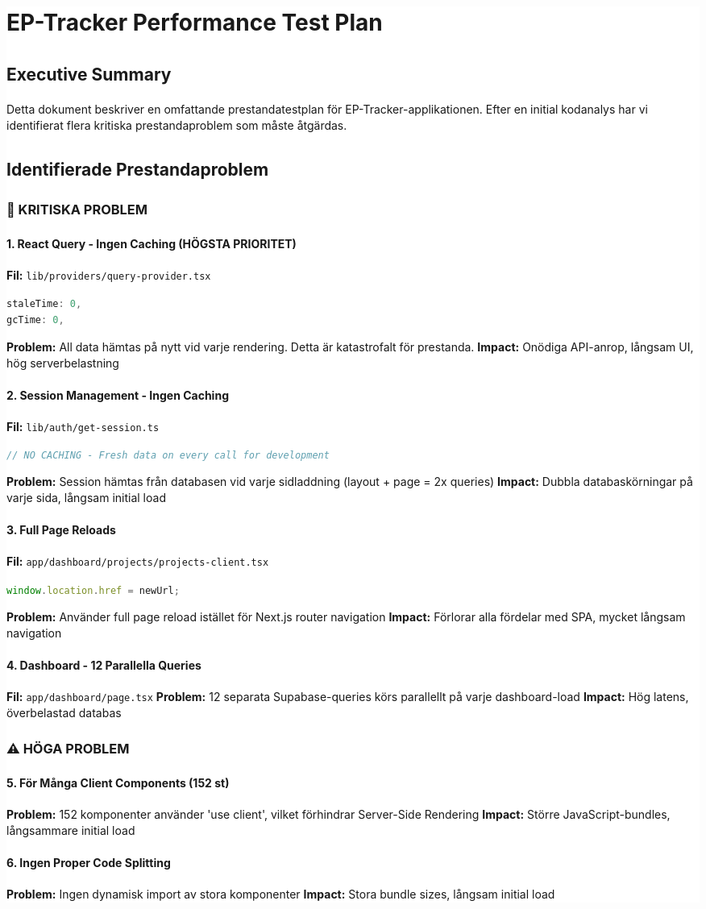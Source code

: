 # EP-Tracker Performance Test Plan

## Executive Summary

Detta dokument beskriver en omfattande prestandatestplan för EP-Tracker-applikationen. Efter en initial kodanalys har vi identifierat flera kritiska prestandaproblem som måste åtgärdas.

## Identifierade Prestandaproblem

### 🚨 KRITISKA PROBLEM

#### 1. React Query - Ingen Caching (HÖGSTA PRIORITET)
**Fil:** `lib/providers/query-provider.tsx`
```typescript
staleTime: 0,
gcTime: 0,
```
**Problem:** All data hämtas på nytt vid varje rendering. Detta är katastrofalt för prestanda.
**Impact:** Onödiga API-anrop, långsam UI, hög serverbelastning

#### 2. Session Management - Ingen Caching
**Fil:** `lib/auth/get-session.ts`
```typescript
// NO CACHING - Fresh data on every call for development
```
**Problem:** Session hämtas från databasen vid varje sidladdning (layout + page = 2x queries)
**Impact:** Dubbla databaskörningar på varje sida, långsam initial load

#### 3. Full Page Reloads
**Fil:** `app/dashboard/projects/projects-client.tsx`
```typescript
window.location.href = newUrl;
```
**Problem:** Använder full page reload istället för Next.js router navigation
**Impact:** Förlorar alla fördelar med SPA, mycket långsam navigation

#### 4. Dashboard - 12 Parallella Queries
**Fil:** `app/dashboard/page.tsx`
**Problem:** 12 separata Supabase-queries körs parallellt på varje dashboard-load
**Impact:** Hög latens, överbelastad databas

### ⚠️ HÖGA PROBLEM

#### 5. För Många Client Components (152 st)
**Problem:** 152 komponenter använder 'use client', vilket förhindrar Server-Side Rendering
**Impact:** Större JavaScript-bundles, långsammare initial load

#### 6. Ingen Proper Code Splitting
**Problem:** Ingen dynamisk import av stora komponenter
**Impact:** Stora bundle sizes, långsam initial load
